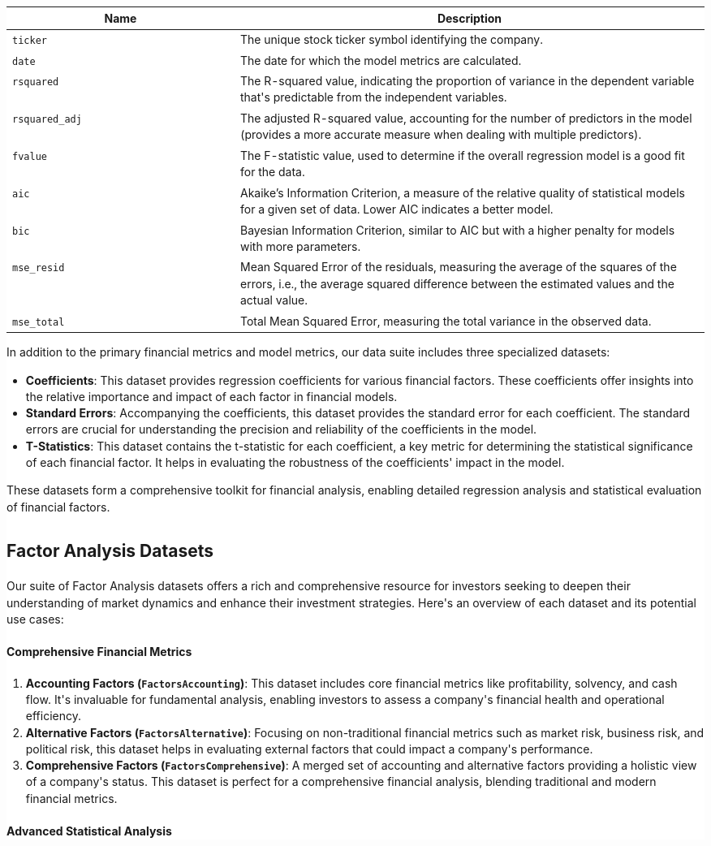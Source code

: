 <table><thead><tr><th width="267">Name</th><th>Description</th></tr></thead><tbody><tr><td><code>ticker</code></td><td>The unique stock ticker symbol identifying the company.</td></tr><tr><td><code>date</code></td><td>The date for which the model metrics are calculated.</td></tr><tr><td><code>rsquared</code></td><td>The R-squared value, indicating the proportion of variance in the dependent variable that's predictable from the independent variables.</td></tr><tr><td><code>rsquared_adj</code></td><td>The adjusted R-squared value, accounting for the number of predictors in the model (provides a more accurate measure when dealing with multiple predictors).</td></tr><tr><td><code>fvalue</code></td><td>The F-statistic value, used to determine if the overall regression model is a good fit for the data.</td></tr><tr><td><code>aic</code></td><td>Akaike’s Information Criterion, a measure of the relative quality of statistical models for a given set of data. Lower AIC indicates a better model.</td></tr><tr><td><code>bic</code></td><td>Bayesian Information Criterion, similar to AIC but with a higher penalty for models with more parameters.</td></tr><tr><td><code>mse_resid</code></td><td>Mean Squared Error of the residuals, measuring the average of the squares of the errors, i.e., the average squared difference between the estimated values and the actual value.</td></tr><tr><td><code>mse_total</code></td><td>Total Mean Squared Error, measuring the total variance in the observed data.</td></tr></tbody></table>

In addition to the primary financial metrics and model metrics, our data suite includes three specialized datasets:

* **Coefficients**: This dataset provides regression coefficients for various financial factors. These coefficients offer insights into the relative importance and impact of each factor in financial models.
* **Standard Errors**: Accompanying the coefficients, this dataset provides the standard error for each coefficient. The standard errors are crucial for understanding the precision and reliability of the coefficients in the model.
* **T-Statistics**: This dataset contains the t-statistic for each coefficient, a key metric for determining the statistical significance of each financial factor. It helps in evaluating the robustness of the coefficients' impact in the model.

These datasets form a comprehensive toolkit for financial analysis, enabling detailed regression analysis and statistical evaluation of financial factors.



## Factor Analysis Datasets

Our suite of Factor Analysis datasets offers a rich and comprehensive resource for investors seeking to deepen their understanding of market dynamics and enhance their investment strategies. Here's an overview of each dataset and its potential use cases:

#### Comprehensive Financial Metrics

1. **Accounting Factors (`FactorsAccounting`)**: This dataset includes core financial metrics like profitability, solvency, and cash flow. It's invaluable for fundamental analysis, enabling investors to assess a company's financial health and operational efficiency.
2. **Alternative Factors (`FactorsAlternative`)**: Focusing on non-traditional financial metrics such as market risk, business risk, and political risk, this dataset helps in evaluating external factors that could impact a company's performance.
3. **Comprehensive Factors (`FactorsComprehensive`)**: A merged set of accounting and alternative factors providing a holistic view of a company's status. This dataset is perfect for a comprehensive financial analysis, blending traditional and modern financial metrics.

#### Advanced Statistical Analysis
